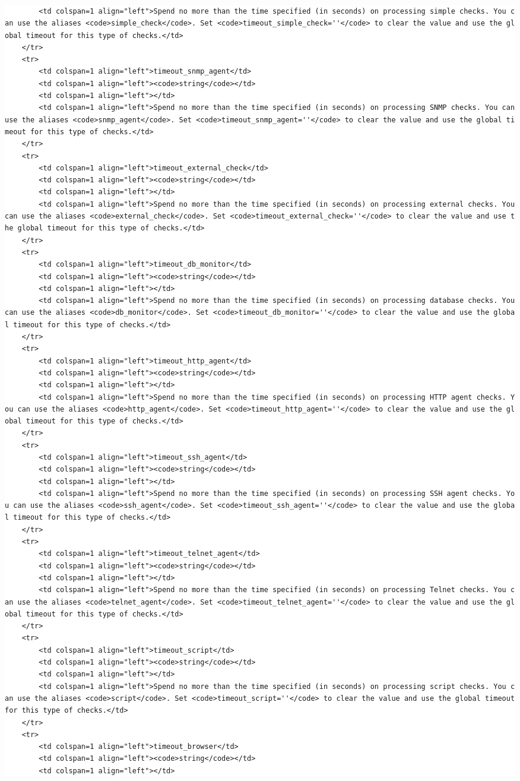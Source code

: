             <td colspan=1 align="left">Spend no more than the time specified (in seconds) on processing simple checks. You can use the aliases <code>simple_check</code>. Set <code>timeout_simple_check=''</code> to clear the value and use the global timeout for this type of checks.</td>
        </tr>
        <tr>
            <td colspan=1 align="left">timeout_snmp_agent</td>
            <td colspan=1 align="left"><code>string</code></td>
            <td colspan=1 align="left"></td>
            <td colspan=1 align="left">Spend no more than the time specified (in seconds) on processing SNMP checks. You can use the aliases <code>snmp_agent</code>. Set <code>timeout_snmp_agent=''</code> to clear the value and use the global timeout for this type of checks.</td>
        </tr>
        <tr>
            <td colspan=1 align="left">timeout_external_check</td>
            <td colspan=1 align="left"><code>string</code></td>
            <td colspan=1 align="left"></td>
            <td colspan=1 align="left">Spend no more than the time specified (in seconds) on processing external checks. You can use the aliases <code>external_check</code>. Set <code>timeout_external_check=''</code> to clear the value and use the global timeout for this type of checks.</td>
        </tr>
        <tr>
            <td colspan=1 align="left">timeout_db_monitor</td>
            <td colspan=1 align="left"><code>string</code></td>
            <td colspan=1 align="left"></td>
            <td colspan=1 align="left">Spend no more than the time specified (in seconds) on processing database checks. You can use the aliases <code>db_monitor</code>. Set <code>timeout_db_monitor=''</code> to clear the value and use the global timeout for this type of checks.</td>
        </tr>
        <tr>
            <td colspan=1 align="left">timeout_http_agent</td>
            <td colspan=1 align="left"><code>string</code></td>
            <td colspan=1 align="left"></td>
            <td colspan=1 align="left">Spend no more than the time specified (in seconds) on processing HTTP agent checks. You can use the aliases <code>http_agent</code>. Set <code>timeout_http_agent=''</code> to clear the value and use the global timeout for this type of checks.</td>
        </tr>
        <tr>
            <td colspan=1 align="left">timeout_ssh_agent</td>
            <td colspan=1 align="left"><code>string</code></td>
            <td colspan=1 align="left"></td>
            <td colspan=1 align="left">Spend no more than the time specified (in seconds) on processing SSH agent checks. You can use the aliases <code>ssh_agent</code>. Set <code>timeout_ssh_agent=''</code> to clear the value and use the global timeout for this type of checks.</td>
        </tr>
        <tr>
            <td colspan=1 align="left">timeout_telnet_agent</td>
            <td colspan=1 align="left"><code>string</code></td>
            <td colspan=1 align="left"></td>
            <td colspan=1 align="left">Spend no more than the time specified (in seconds) on processing Telnet checks. You can use the aliases <code>telnet_agent</code>. Set <code>timeout_telnet_agent=''</code> to clear the value and use the global timeout for this type of checks.</td>
        </tr>
        <tr>
            <td colspan=1 align="left">timeout_script</td>
            <td colspan=1 align="left"><code>string</code></td>
            <td colspan=1 align="left"></td>
            <td colspan=1 align="left">Spend no more than the time specified (in seconds) on processing script checks. You can use the aliases <code>script</code>. Set <code>timeout_script=''</code> to clear the value and use the global timeout for this type of checks.</td>
        </tr>
        <tr>
            <td colspan=1 align="left">timeout_browser</td>
            <td colspan=1 align="left"><code>string</code></td>
            <td colspan=1 align="left"></td>